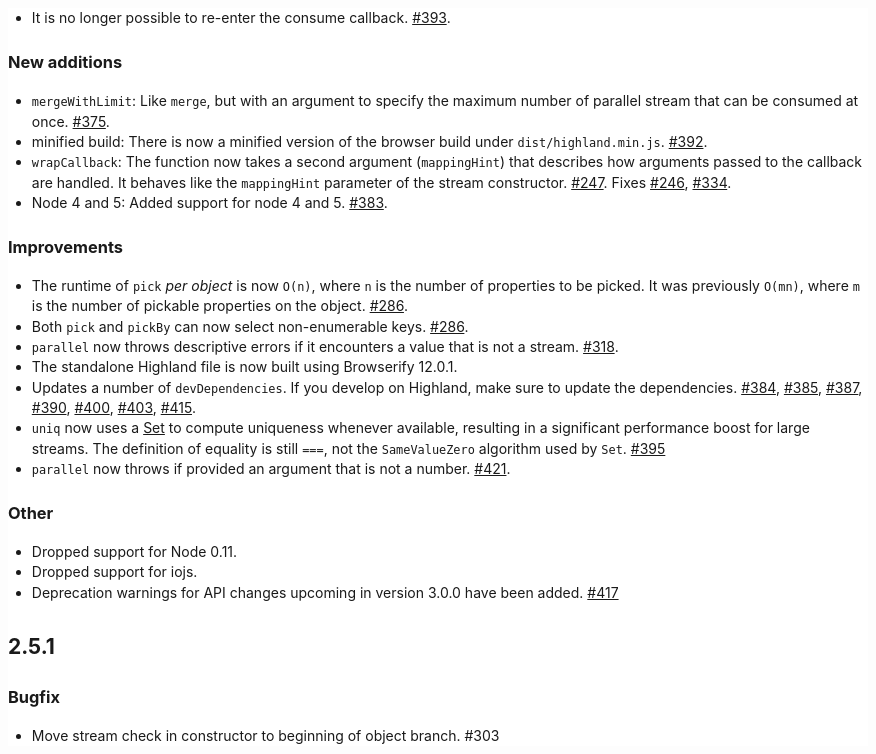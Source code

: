 * It is no longer possible to re-enter the consume callback.
  [#393](https://github.com/caolan/highland/pull/393).

### New additions
* `mergeWithLimit`: Like `merge`, but with an argument to specify the maximum
  number of parallel stream that can be consumed at once.
  [#375](https://github.com/caolan/highland/pull/375).
* minified build: There is now a minified version of the browser build under
  `dist/highland.min.js`. [#392](https://github.com/caolan/highland/pull/392).
* `wrapCallback`: The function now takes a second argument (`mappingHint`) that
  describes how arguments passed to the callback are handled. It behaves like
  the `mappingHint` parameter of the stream constructor.
  [#247](https://github.com/caolan/highland/pull/247). Fixes
  [#246](https://github.com/caolan/highland/pull/246),
  [#334](https://github.com/caolan/highland/pull/334).
* Node 4 and 5: Added support for node 4 and 5.
  [#383](https://github.com/caolan/highland/pull/383).

### Improvements
* The runtime of `pick` *per object* is now `O(n)`, where `n` is the number of
  properties to be picked. It was previously `O(mn)`, where `m` is the number of
  pickable properties on the object. [#286](https://github.com/caolan/highland/pull/286).
* Both `pick` and `pickBy` can now select non-enumerable keys.
  [#286](https://github.com/caolan/highland/pull/286).
* `parallel` now throws descriptive errors if it encounters a value that is not
  a stream. [#318](https://github.com/caolan/highland/pull/318).
* The standalone Highland file is now built using Browserify 12.0.1.
* Updates a number of `devDependencies`. If you develop on Highland, make sure
  to update the dependencies. [#384](https://github.com/caolan/highland/pull/384),
  [#385](https://github.com/caolan/highland/pull/385),
  [#387](https://github.com/caolan/highland/pull/387),
  [#390](https://github.com/caolan/highland/pull/390),
  [#400](https://github.com/caolan/highland/pull/400),
  [#403](https://github.com/caolan/highland/pull/403),
  [#415](https://github.com/caolan/highland/pull/415).
* `uniq` now uses a
  [Set](https://developer.mozilla.org/en-US/docs/Web/JavaScript/Reference/Global_Objects/Set)
  to compute uniqueness whenever available, resulting in a significant
  performance boost for large streams. The definition of equality is still
  `===`, not the `SameValueZero` algorithm used by `Set`.
  [#395](https://github.com/caolan/highland/pull/395)
* `parallel` now throws if provided an argument that is not a number.
  [#421](https://github.com/caolan/highland/pull/421).

### Other
* Dropped support for Node 0.11.
* Dropped support for iojs.
* Deprecation warnings for API changes upcoming in version 3.0.0 have been added.
  [#417](https://github.com/caolan/highland/pull/417)

2.5.1
-----
### Bugfix
* Move stream check in constructor to beginning of object branch. #303
